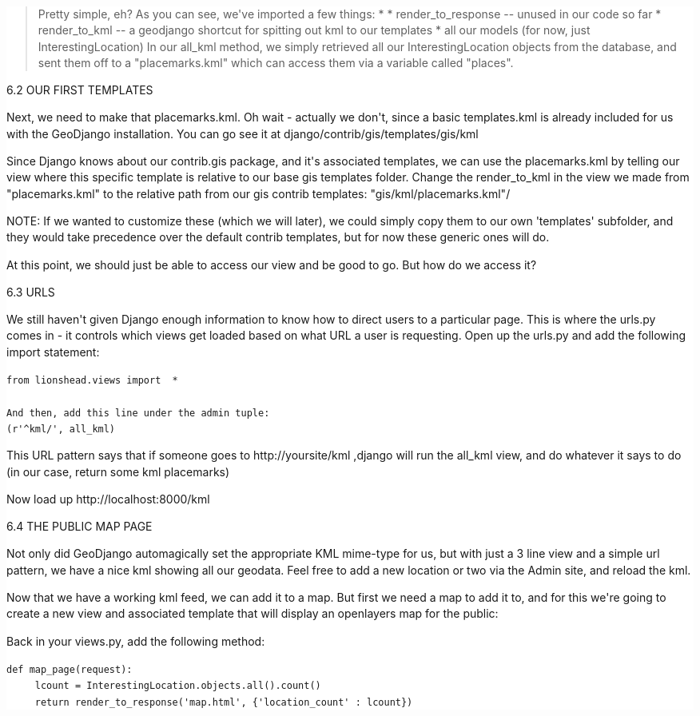 > Pretty simple, eh?  As you can see, we've imported a few things:
    * 
      * render\_to\_response -- unused in our code so far
      * render\_to\_kml -- a geodjango shortcut for spitting out kml to our templates
      * all our models (for now, just InterestingLocation)
> In our all\_kml method, we simply retrieved all our InterestingLocation objects from the database, and sent them off to a "placemarks.kml" which can access them via a variable called "places".

6.2 OUR FIRST TEMPLATES

Next, we need to make that placemarks.kml.  Oh wait - actually we don't, since a basic templates.kml is already included for us with the GeoDjango installation.  You can go see it at django/contrib/gis/templates/gis/kml

Since Django knows about our contrib.gis package, and it's associated templates, we can use the placemarks.kml by telling our view where this specific template is relative to our base gis templates folder.
Change the render\_to\_kml in the view we made from "placemarks.kml" to the relative path from our gis contrib templates:  "gis/kml/placemarks.kml"/

NOTE:  If we wanted to customize these (which we will later), we could simply copy them to our own 'templates' subfolder, and they would take precedence over the default contrib templates, but for now these generic ones will do.

At this point, we should just be able to access our view and be good to go.  But how do we access it?

6.3 URLS

We still haven't given Django enough information to know how to direct users to a particular page.  This is where the urls.py comes in - it controls which views get loaded based on what URL a user is requesting.  Open up the urls.py and add the following import statement:
```
from lionshead.views import  *
  
And then, add this line under the admin tuple: 
(r'^kml/', all_kml) 
```
This URL pattern says that if someone goes to http://yoursite/kml ,django will run the all\_kml view, and do whatever it says to do (in our case, return some kml placemarks)

Now load up http://localhost:8000/kml

6.4 THE PUBLIC MAP PAGE

Not only did GeoDjango automagically set the appropriate KML mime-type for us, but with just a 3 line view and a simple url pattern, we have a nice kml showing all our geodata.  Feel free to add a new location or two via the Admin site, and reload the kml.

Now that we have a working kml feed, we can add it to a map.  But first we need a map to add it to, and for this we're going to create a new view and associated template that will display an openlayers map for the public:

Back in your views.py, add the following method:

```
def map_page(request):
     lcount = InterestingLocation.objects.all().count()
     return render_to_response('map.html', {'location_count' : lcount}) 
```
